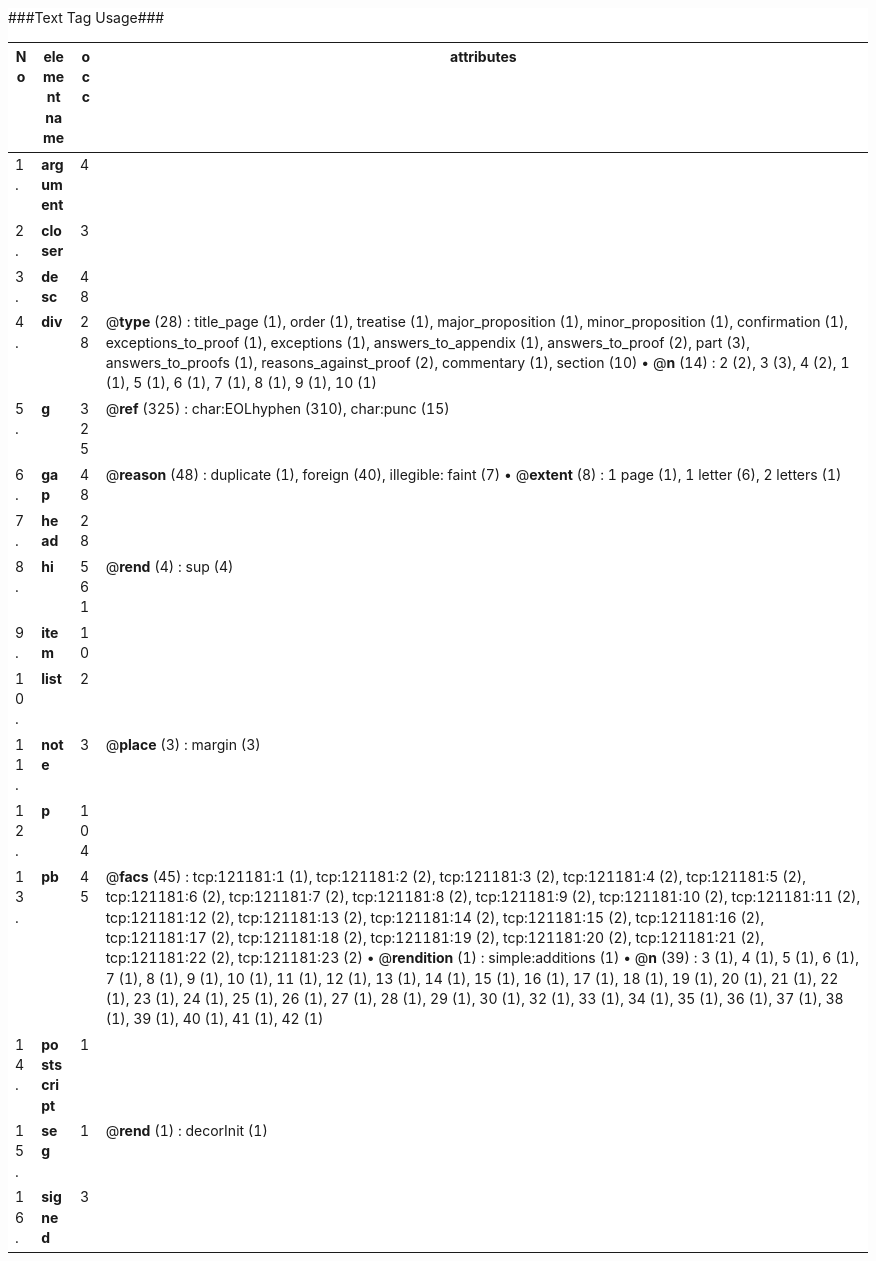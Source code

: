 
###Text Tag Usage###

|No|element name|occ|attributes|
|---|---|---|---|
|1.|__argument__|4||
|2.|__closer__|3||
|3.|__desc__|48||
|4.|__div__|28| @__type__ (28) : title_page (1), order (1), treatise (1), major_proposition (1), minor_proposition (1), confirmation (1), exceptions_to_proof (1), exceptions (1), answers_to_appendix (1), answers_to_proof (2), part (3), answers_to_proofs (1), reasons_against_proof (2), commentary (1), section (10)  •  @__n__ (14) : 2 (2), 3 (3), 4 (2), 1 (1), 5 (1), 6 (1), 7 (1), 8 (1), 9 (1), 10 (1)|
|5.|__g__|325| @__ref__ (325) : char:EOLhyphen (310), char:punc (15)|
|6.|__gap__|48| @__reason__ (48) : duplicate (1), foreign (40), illegible: faint (7)  •  @__extent__ (8) : 1 page (1), 1 letter (6), 2 letters (1)|
|7.|__head__|28||
|8.|__hi__|561| @__rend__ (4) : sup (4)|
|9.|__item__|10||
|10.|__list__|2||
|11.|__note__|3| @__place__ (3) : margin (3)|
|12.|__p__|104||
|13.|__pb__|45| @__facs__ (45) : tcp:121181:1 (1), tcp:121181:2 (2), tcp:121181:3 (2), tcp:121181:4 (2), tcp:121181:5 (2), tcp:121181:6 (2), tcp:121181:7 (2), tcp:121181:8 (2), tcp:121181:9 (2), tcp:121181:10 (2), tcp:121181:11 (2), tcp:121181:12 (2), tcp:121181:13 (2), tcp:121181:14 (2), tcp:121181:15 (2), tcp:121181:16 (2), tcp:121181:17 (2), tcp:121181:18 (2), tcp:121181:19 (2), tcp:121181:20 (2), tcp:121181:21 (2), tcp:121181:22 (2), tcp:121181:23 (2)  •  @__rendition__ (1) : simple:additions (1)  •  @__n__ (39) : 3 (1), 4 (1), 5 (1), 6 (1), 7 (1), 8 (1), 9 (1), 10 (1), 11 (1), 12 (1), 13 (1), 14 (1), 15 (1), 16 (1), 17 (1), 18 (1), 19 (1), 20 (1), 21 (1), 22 (1), 23 (1), 24 (1), 25 (1), 26 (1), 27 (1), 28 (1), 29 (1), 30 (1), 32 (1), 33 (1), 34 (1), 35 (1), 36 (1), 37 (1), 38 (1), 39 (1), 40 (1), 41 (1), 42 (1)|
|14.|__postscript__|1||
|15.|__seg__|1| @__rend__ (1) : decorInit (1)|
|16.|__signed__|3||
